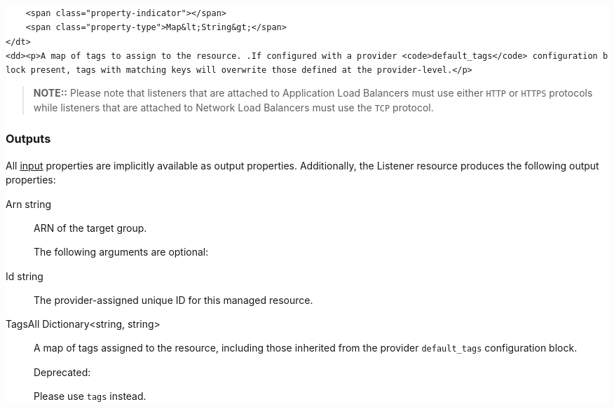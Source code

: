         <span class="property-indicator"></span>
        <span class="property-type">Map&lt;String&gt;</span>
    </dt>
    <dd><p>A map of tags to assign to the resource. .If configured with a provider <code>default_tags</code> configuration block present, tags with matching keys will overwrite those defined at the provider-level.</p>
<blockquote>
<p><strong>NOTE::</strong> Please note that listeners that are attached to Application Load Balancers must use either <code>HTTP</code> or <code>HTTPS</code> protocols while listeners that are attached to Network Load Balancers must use the <code>TCP</code> protocol.</p>
</blockquote>
</dd></dl>
</pulumi-choosable>
</div>


### Outputs

All [input](#inputs) properties are implicitly available as output properties. Additionally, the Listener resource produces the following output properties:



<div>
<pulumi-choosable type="language" values="csharp">
<dl class="resources-properties"><dt class="property-"
            title="">
        <span id="arn_csharp">
<a data-swiftype-name="resource-property" data-swiftype-type="text" href="#arn_csharp" style="color: inherit; text-decoration: inherit;">Arn</a>
</span>
        <span class="property-indicator"></span>
        <span class="property-type">string</span>
    </dt>
    <dd><p>ARN of the target group.</p>
<p>The following arguments are optional:</p>
</dd><dt class="property-"
            title="">
        <span id="id_csharp">
<a data-swiftype-name="resource-property" data-swiftype-type="text" href="#id_csharp" style="color: inherit; text-decoration: inherit;">Id</a>
</span>
        <span class="property-indicator"></span>
        <span class="property-type">string</span>
    </dt>
    <dd><p>The provider-assigned unique ID for this managed resource.</p>
</dd><dt class="property- property-deprecated"
            title=", Deprecated">
        <span id="tagsall_csharp">
<a data-swiftype-name="resource-property" data-swiftype-type="text" href="#tagsall_csharp" style="color: inherit; text-decoration: inherit;">Tags<wbr>All</a>
</span>
        <span class="property-indicator"></span>
        <span class="property-type">Dictionary&lt;string, string&gt;</span>
    </dt>
    <dd><p>A map of tags assigned to the resource, including those inherited from the provider <code>default_tags</code> configuration block.</p>
<p class="property-message">Deprecated:<p>Please use <code>tags</code> instead.</p>
</p></dd></dl>
</pulumi-choosable>
</div>
